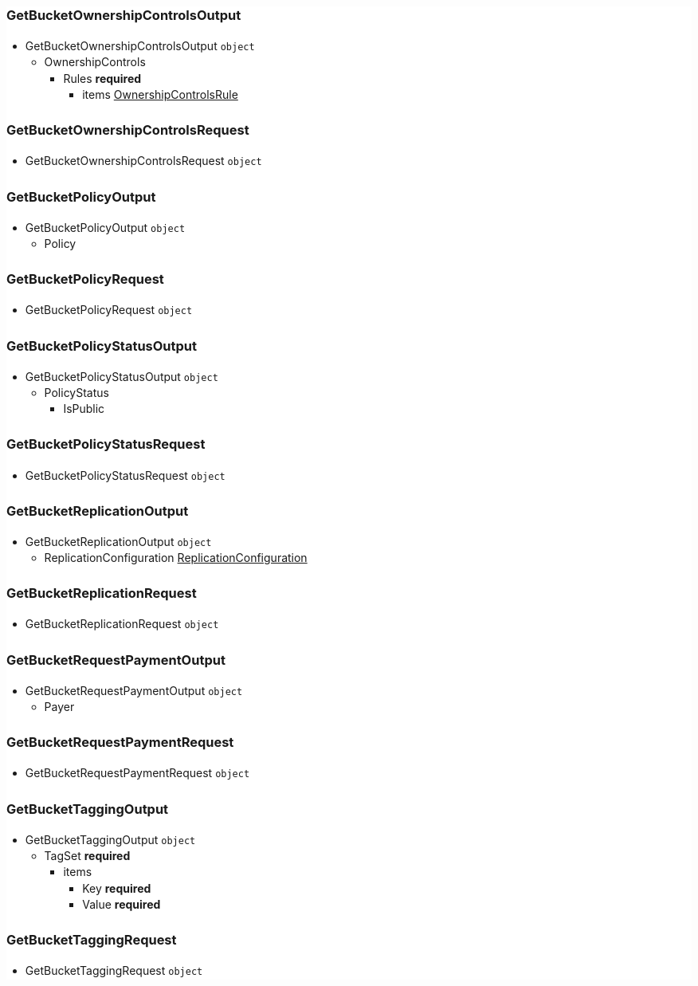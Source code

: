 ### GetBucketOwnershipControlsOutput
* GetBucketOwnershipControlsOutput `object`
  * OwnershipControls
    * Rules **required**
      * items [OwnershipControlsRule](#ownershipcontrolsrule)

### GetBucketOwnershipControlsRequest
* GetBucketOwnershipControlsRequest `object`

### GetBucketPolicyOutput
* GetBucketPolicyOutput `object`
  * Policy

### GetBucketPolicyRequest
* GetBucketPolicyRequest `object`

### GetBucketPolicyStatusOutput
* GetBucketPolicyStatusOutput `object`
  * PolicyStatus
    * IsPublic

### GetBucketPolicyStatusRequest
* GetBucketPolicyStatusRequest `object`

### GetBucketReplicationOutput
* GetBucketReplicationOutput `object`
  * ReplicationConfiguration [ReplicationConfiguration](#replicationconfiguration)

### GetBucketReplicationRequest
* GetBucketReplicationRequest `object`

### GetBucketRequestPaymentOutput
* GetBucketRequestPaymentOutput `object`
  * Payer

### GetBucketRequestPaymentRequest
* GetBucketRequestPaymentRequest `object`

### GetBucketTaggingOutput
* GetBucketTaggingOutput `object`
  * TagSet **required**
    * items
      * Key **required**
      * Value **required**

### GetBucketTaggingRequest
* GetBucketTaggingRequest `object`
